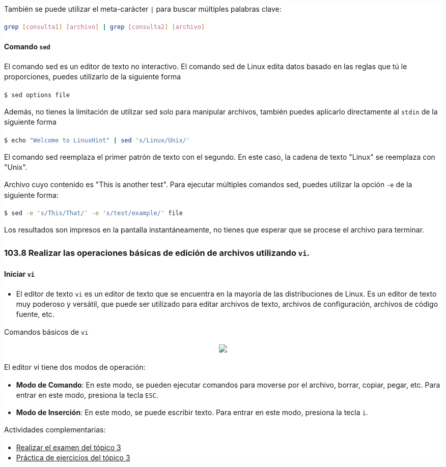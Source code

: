 También se puede utilizar el meta-carácter `|` para buscar múltiples palabras clave:

```bash
grep [consulta1] [archivo] | grep [consulta2] [archivo]
```

#### Comando `sed`

El comando sed es un editor de texto no interactivo. El comando sed de Linux edita datos basado en las reglas que tú le proporciones, puedes utilizarlo de la siguiente forma

```bash
$ sed options file
```

Además, no tienes la limitación de utilizar sed solo para manipular archivos, también puedes aplicarlo directamente al `stdin` de la siguiente forma

```bash
$ echo "Welcome to LinuxHint" | sed 's/Linux/Unix/'
```

El comando sed reemplaza el primer patrón de texto con el segundo. En este caso, la cadena de texto "Linux" se reemplaza con "Unix".

Archivo cuyo contenido es "This is another test". Para ejecutar múltiples comandos sed, puedes utilizar la opción `-e` de la siguiente forma:

```bash
$ sed -e 's/This/That/' -e 's/test/example/' file
```

Los resultados son impresos en la pantalla instantáneamente, no tienes que esperar que se procese el archivo para terminar.

### 103.8 Realizar las operaciones básicas de edición de archivos utilizando `vi`.

#### Iniciar `vi`

- El editor de texto `vi` es un editor de texto que se encuentra en la mayoría de las distribuciones de Linux. Es un editor de texto muy poderoso y versátil, que puede ser utilizado para editar archivos de texto, archivos de configuración, archivos de código fuente, etc.

Comandos básicos de `vi`

<center><img src="https://media.cheatography.com/storage/thumb/zoltan_basic-vim.750.jpg" width="500"></center>

El editor vi tiene dos modos de operación:

- **Modo de Comando**: En este modo, se pueden ejecutar comandos para moverse por el archivo, borrar, copiar, pegar, etc. Para entrar en este modo, presiona la tecla `ESC`.

- **Modo de Inserción**: En este modo, se puede escribir texto. Para entrar en este modo, presiona la tecla `i`.

Actividades complementarias:

- [Realizar el examen del tópico 3](https://www.goconqr.com/es/quiz/11868178/examen-101-lpi-chapter-3-configuring-hardware)
- [Práctica de ejercicios del tópico 3](laboratorio-3.md)